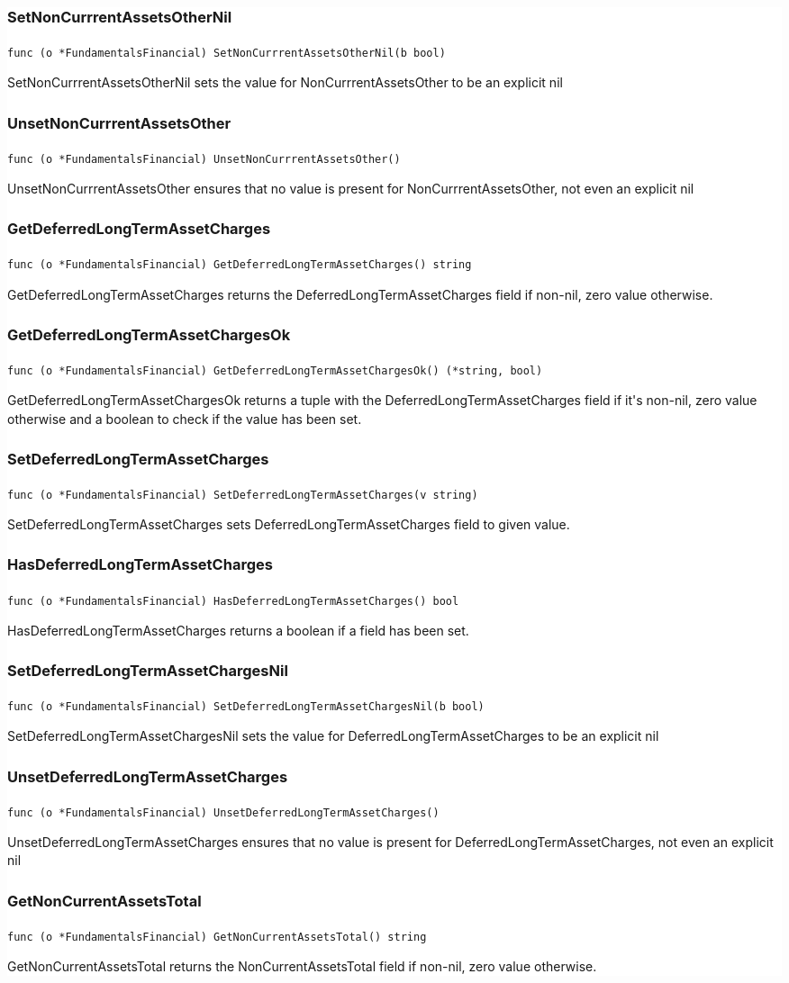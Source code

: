### SetNonCurrrentAssetsOtherNil

`func (o *FundamentalsFinancial) SetNonCurrrentAssetsOtherNil(b bool)`

 SetNonCurrrentAssetsOtherNil sets the value for NonCurrrentAssetsOther to be an explicit nil

### UnsetNonCurrrentAssetsOther
`func (o *FundamentalsFinancial) UnsetNonCurrrentAssetsOther()`

UnsetNonCurrrentAssetsOther ensures that no value is present for NonCurrrentAssetsOther, not even an explicit nil
### GetDeferredLongTermAssetCharges

`func (o *FundamentalsFinancial) GetDeferredLongTermAssetCharges() string`

GetDeferredLongTermAssetCharges returns the DeferredLongTermAssetCharges field if non-nil, zero value otherwise.

### GetDeferredLongTermAssetChargesOk

`func (o *FundamentalsFinancial) GetDeferredLongTermAssetChargesOk() (*string, bool)`

GetDeferredLongTermAssetChargesOk returns a tuple with the DeferredLongTermAssetCharges field if it's non-nil, zero value otherwise
and a boolean to check if the value has been set.

### SetDeferredLongTermAssetCharges

`func (o *FundamentalsFinancial) SetDeferredLongTermAssetCharges(v string)`

SetDeferredLongTermAssetCharges sets DeferredLongTermAssetCharges field to given value.

### HasDeferredLongTermAssetCharges

`func (o *FundamentalsFinancial) HasDeferredLongTermAssetCharges() bool`

HasDeferredLongTermAssetCharges returns a boolean if a field has been set.

### SetDeferredLongTermAssetChargesNil

`func (o *FundamentalsFinancial) SetDeferredLongTermAssetChargesNil(b bool)`

 SetDeferredLongTermAssetChargesNil sets the value for DeferredLongTermAssetCharges to be an explicit nil

### UnsetDeferredLongTermAssetCharges
`func (o *FundamentalsFinancial) UnsetDeferredLongTermAssetCharges()`

UnsetDeferredLongTermAssetCharges ensures that no value is present for DeferredLongTermAssetCharges, not even an explicit nil
### GetNonCurrentAssetsTotal

`func (o *FundamentalsFinancial) GetNonCurrentAssetsTotal() string`

GetNonCurrentAssetsTotal returns the NonCurrentAssetsTotal field if non-nil, zero value otherwise.
